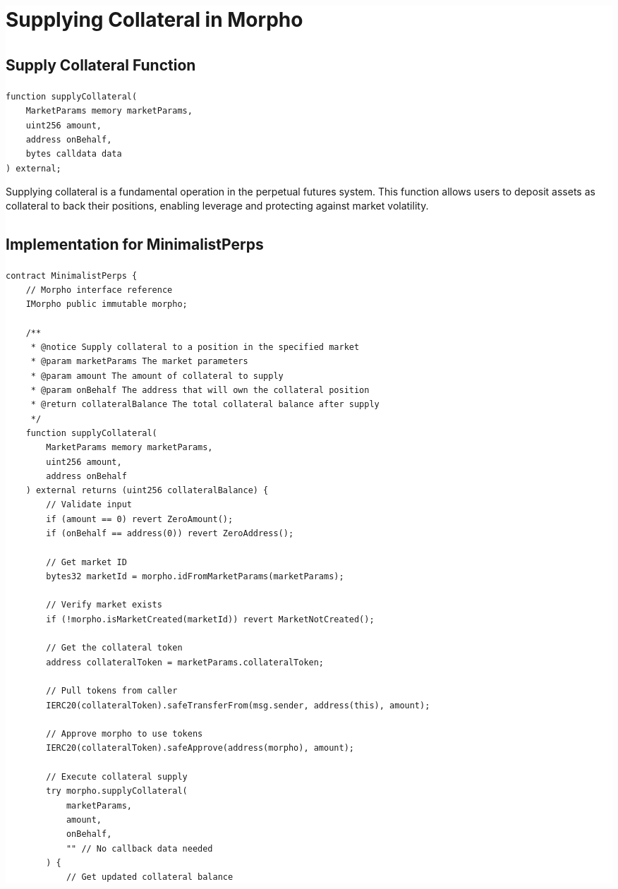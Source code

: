 # Supplying Collateral in Morpho

## Supply Collateral Function

```solidity
function supplyCollateral(
    MarketParams memory marketParams,
    uint256 amount,
    address onBehalf,
    bytes calldata data
) external;
```

Supplying collateral is a fundamental operation in the perpetual futures system. This function allows users to deposit assets as collateral to back their positions, enabling leverage and protecting against market volatility.

## Implementation for MinimalistPerps

```solidity
contract MinimalistPerps {
    // Morpho interface reference
    IMorpho public immutable morpho;
    
    /**
     * @notice Supply collateral to a position in the specified market
     * @param marketParams The market parameters
     * @param amount The amount of collateral to supply
     * @param onBehalf The address that will own the collateral position
     * @return collateralBalance The total collateral balance after supply
     */
    function supplyCollateral(
        MarketParams memory marketParams,
        uint256 amount,
        address onBehalf
    ) external returns (uint256 collateralBalance) {
        // Validate input
        if (amount == 0) revert ZeroAmount();
        if (onBehalf == address(0)) revert ZeroAddress();
        
        // Get market ID
        bytes32 marketId = morpho.idFromMarketParams(marketParams);
        
        // Verify market exists
        if (!morpho.isMarketCreated(marketId)) revert MarketNotCreated();
        
        // Get the collateral token
        address collateralToken = marketParams.collateralToken;
        
        // Pull tokens from caller
        IERC20(collateralToken).safeTransferFrom(msg.sender, address(this), amount);
        
        // Approve morpho to use tokens
        IERC20(collateralToken).safeApprove(address(morpho), amount);
        
        // Execute collateral supply
        try morpho.supplyCollateral(
            marketParams,
            amount,
            onBehalf,
            "" // No callback data needed
        ) {
            // Get updated collateral balance
```